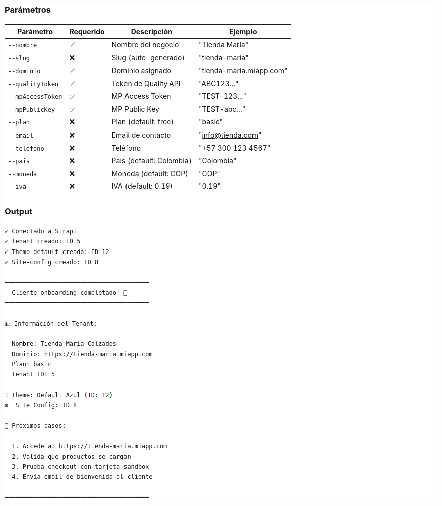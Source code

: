 ### Parámetros

| Parámetro | Requerido | Descripción | Ejemplo |
|-----------|-----------|-------------|---------|
| `--nombre` | ✅ | Nombre del negocio | "Tienda María" |
| `--slug` | ❌ | Slug (auto-generado) | "tienda-maria" |
| `--dominio` | ✅ | Dominio asignado | "tienda-maria.miapp.com" |
| `--qualityToken` | ✅ | Token de Quality API | "ABC123..." |
| `--mpAccessToken` | ✅ | MP Access Token | "TEST-123..." |
| `--mpPublicKey` | ✅ | MP Public Key | "TEST-abc..." |
| `--plan` | ❌ | Plan (default: free) | "basic" |
| `--email` | ❌ | Email de contacto | "info@tienda.com" |
| `--telefono` | ❌ | Teléfono | "+57 300 123 4567" |
| `--pais` | ❌ | País (default: Colombia) | "Colombia" |
| `--moneda` | ❌ | Moneda (default: COP) | "COP" |
| `--iva` | ❌ | IVA (default: 0.19) | "0.19" |

### Output

```bash
✓ Conectado a Strapi
✓ Tenant creado: ID 5
✓ Theme default creado: ID 12
✓ Site-config creado: ID 8

━━━━━━━━━━━━━━━━━━━━━━━━━━━━━━━━━━━━━━━━
  Cliente onboarding completado! 🎉
━━━━━━━━━━━━━━━━━━━━━━━━━━━━━━━━━━━━━━━━

📊 Información del Tenant:

  Nombre: Tienda María Calzados
  Dominio: https://tienda-maria.miapp.com
  Plan: basic
  Tenant ID: 5

🎨 Theme: Default Azul (ID: 12)
⚙️  Site Config: ID 8

🔗 Próximos pasos:

  1. Accede a: https://tienda-maria.miapp.com
  2. Valida que productos se cargan
  3. Prueba checkout con tarjeta sandbox
  4. Envía email de bienvenida al cliente

━━━━━━━━━━━━━━━━━━━━━━━━━━━━━━━━━━━━━━━━
```

